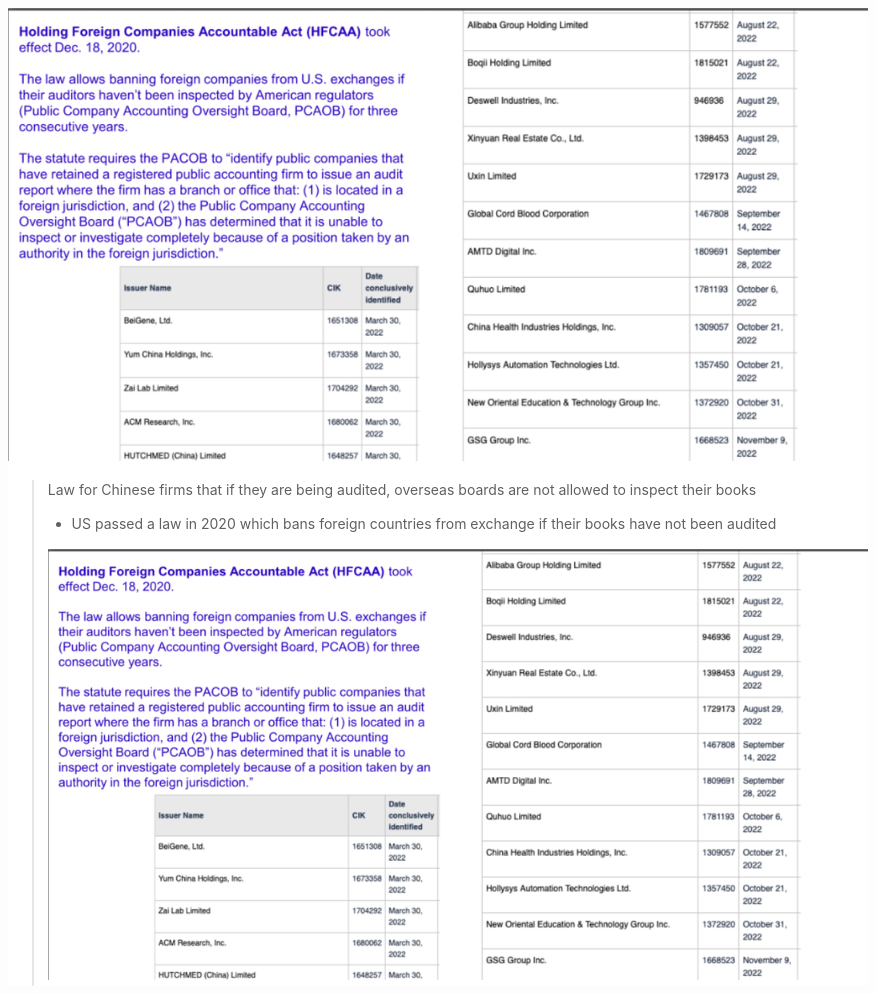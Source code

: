 ![alt text](assets\IMG169.PNG)


> Law for Chinese firms that if they are being audited, overseas boards are not allowed to inspect their books
> - US passed a law in 2020 which bans foreign countries from exchange if their books have not been audited
>
> ![alt text](assets\IMG170.PNG)
